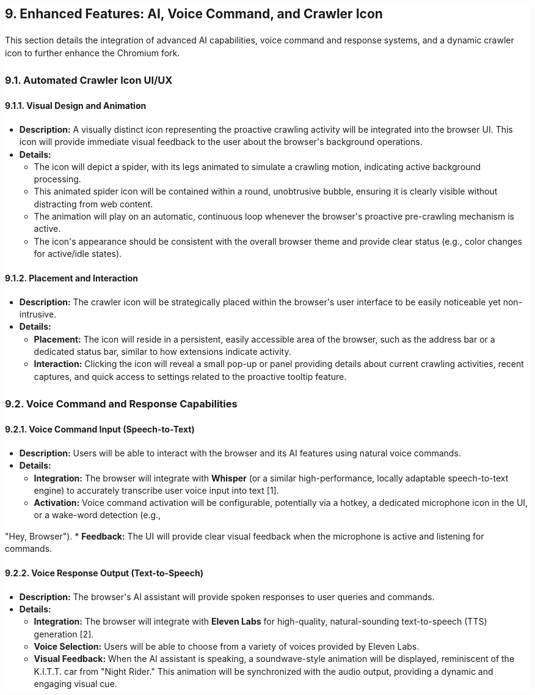 ## 9. Enhanced Features: AI, Voice Command, and Crawler Icon

This section details the integration of advanced AI capabilities, voice command and response systems, and a dynamic crawler icon to further enhance the Chromium fork.

### 9.1. Automated Crawler Icon UI/UX

#### 9.1.1. Visual Design and Animation
*   **Description:** A visually distinct icon representing the proactive crawling activity will be integrated into the browser UI. This icon will provide immediate visual feedback to the user about the browser's background operations.
*   **Details:**
    *   The icon will depict a spider, with its legs animated to simulate a crawling motion, indicating active background processing.
    *   This animated spider icon will be contained within a round, unobtrusive bubble, ensuring it is clearly visible without distracting from web content.
    *   The animation will play on an automatic, continuous loop whenever the browser's proactive pre-crawling mechanism is active.
    *   The icon's appearance should be consistent with the overall browser theme and provide clear status (e.g., color changes for active/idle states).

#### 9.1.2. Placement and Interaction
*   **Description:** The crawler icon will be strategically placed within the browser's user interface to be easily noticeable yet non-intrusive.
*   **Details:**
    *   **Placement:** The icon will reside in a persistent, easily accessible area of the browser, such as the address bar or a dedicated status bar, similar to how extensions indicate activity.
    *   **Interaction:** Clicking the icon will reveal a small pop-up or panel providing details about current crawling activities, recent captures, and quick access to settings related to the proactive tooltip feature.

### 9.2. Voice Command and Response Capabilities

#### 9.2.1. Voice Command Input (Speech-to-Text)
*   **Description:** Users will be able to interact with the browser and its AI features using natural voice commands.
*   **Details:**
    *   **Integration:** The browser will integrate with **Whisper** (or a similar high-performance, locally adaptable speech-to-text engine) to accurately transcribe user voice input into text [1].
    *   **Activation:** Voice command activation will be configurable, potentially via a hotkey, a dedicated microphone icon in the UI, or a wake-word detection (e.g., 


"Hey, Browser").
    *   **Feedback:** The UI will provide clear visual feedback when the microphone is active and listening for commands.

#### 9.2.2. Voice Response Output (Text-to-Speech)
*   **Description:** The browser's AI assistant will provide spoken responses to user queries and commands.
*   **Details:**
    *   **Integration:** The browser will integrate with **Eleven Labs** for high-quality, natural-sounding text-to-speech (TTS) generation [2].
    *   **Voice Selection:** Users will be able to choose from a variety of voices provided by Eleven Labs.
    *   **Visual Feedback:** When the AI assistant is speaking, a soundwave-style animation will be displayed, reminiscent of the K.I.T.T. car from "Night Rider." This animation will be synchronized with the audio output, providing a dynamic and engaging visual cue.
